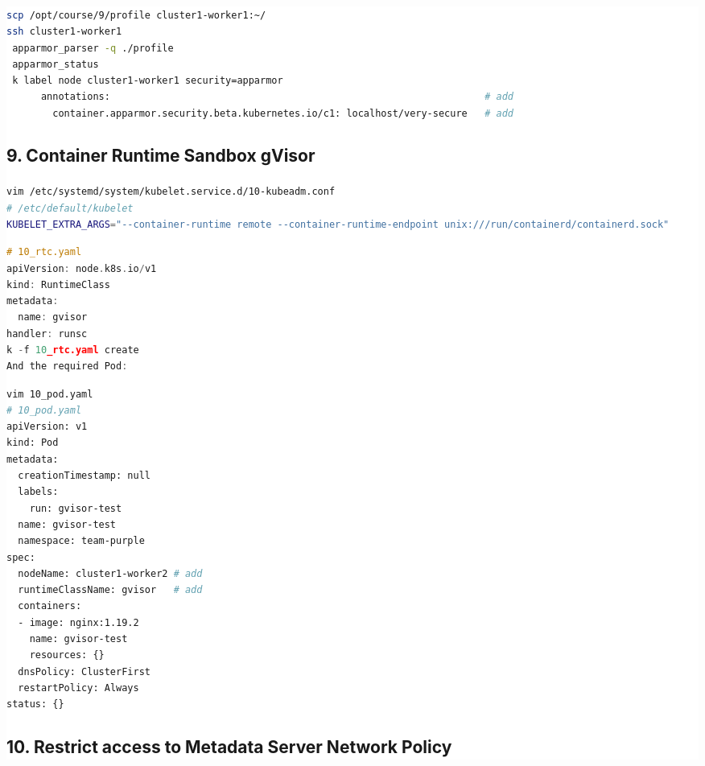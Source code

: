```bash
scp /opt/course/9/profile cluster1-worker1:~/
ssh cluster1-worker1
 apparmor_parser -q ./profile
 apparmor_status
 k label node cluster1-worker1 security=apparmor
      annotations:                                                                 # add
        container.apparmor.security.beta.kubernetes.io/c1: localhost/very-secure   # add
```

##  9. Container Runtime Sandbox gVisor

```bash
vim /etc/systemd/system/kubelet.service.d/10-kubeadm.conf
# /etc/default/kubelet
KUBELET_EXTRA_ARGS="--container-runtime remote --container-runtime-endpoint unix:///run/containerd/containerd.sock"
```

```c
# 10_rtc.yaml
apiVersion: node.k8s.io/v1
kind: RuntimeClass
metadata:
  name: gvisor
handler: runsc
k -f 10_rtc.yaml create
And the required Pod:
```

```bash
vim 10_pod.yaml
# 10_pod.yaml
apiVersion: v1
kind: Pod
metadata:
  creationTimestamp: null
  labels:
    run: gvisor-test
  name: gvisor-test
  namespace: team-purple
spec:
  nodeName: cluster1-worker2 # add
  runtimeClassName: gvisor   # add
  containers:
  - image: nginx:1.19.2
    name: gvisor-test
    resources: {}
  dnsPolicy: ClusterFirst
  restartPolicy: Always
status: {}
```

##  10. Restrict access to Metadata Server Network Policy
